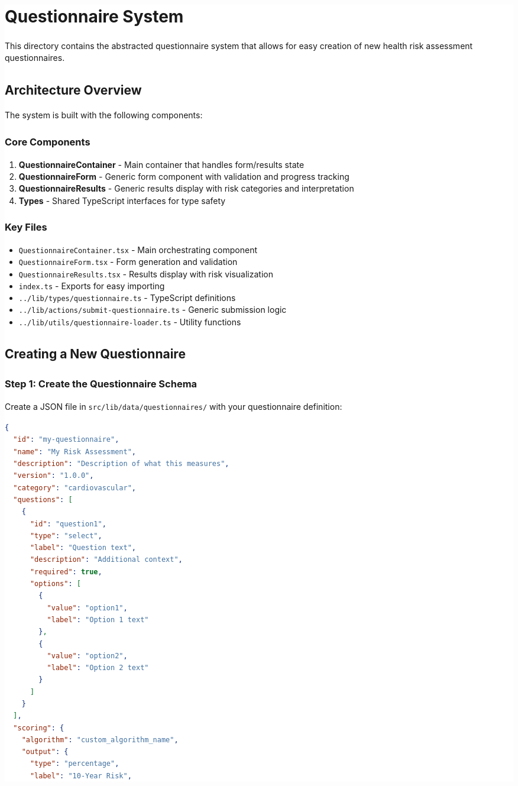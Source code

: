 # Questionnaire System

This directory contains the abstracted questionnaire system that allows for easy creation of new health risk assessment questionnaires.

## Architecture Overview

The system is built with the following components:

### Core Components

1. **QuestionnaireContainer** - Main container that handles form/results state
2. **QuestionnaireForm** - Generic form component with validation and progress tracking
3. **QuestionnaireResults** - Generic results display with risk categories and interpretation
4. **Types** - Shared TypeScript interfaces for type safety

### Key Files

- `QuestionnaireContainer.tsx` - Main orchestrating component
- `QuestionnaireForm.tsx` - Form generation and validation
- `QuestionnaireResults.tsx` - Results display with risk visualization
- `index.ts` - Exports for easy importing
- `../lib/types/questionnaire.ts` - TypeScript definitions
- `../lib/actions/submit-questionnaire.ts` - Generic submission logic
- `../lib/utils/questionnaire-loader.ts` - Utility functions

## Creating a New Questionnaire

### Step 1: Create the Questionnaire Schema

Create a JSON file in `src/lib/data/questionnaires/` with your questionnaire definition:

```json
{
  "id": "my-questionnaire",
  "name": "My Risk Assessment",
  "description": "Description of what this measures",
  "version": "1.0.0",
  "category": "cardiovascular",
  "questions": [
    {
      "id": "question1",
      "type": "select",
      "label": "Question text",
      "description": "Additional context",
      "required": true,
      "options": [
        {
          "value": "option1",
          "label": "Option 1 text"
        },
        {
          "value": "option2", 
          "label": "Option 2 text"
        }
      ]
    }
  ],
  "scoring": {
    "algorithm": "custom_algorithm_name",
    "output": {
      "type": "percentage",
      "label": "10-Year Risk",
```